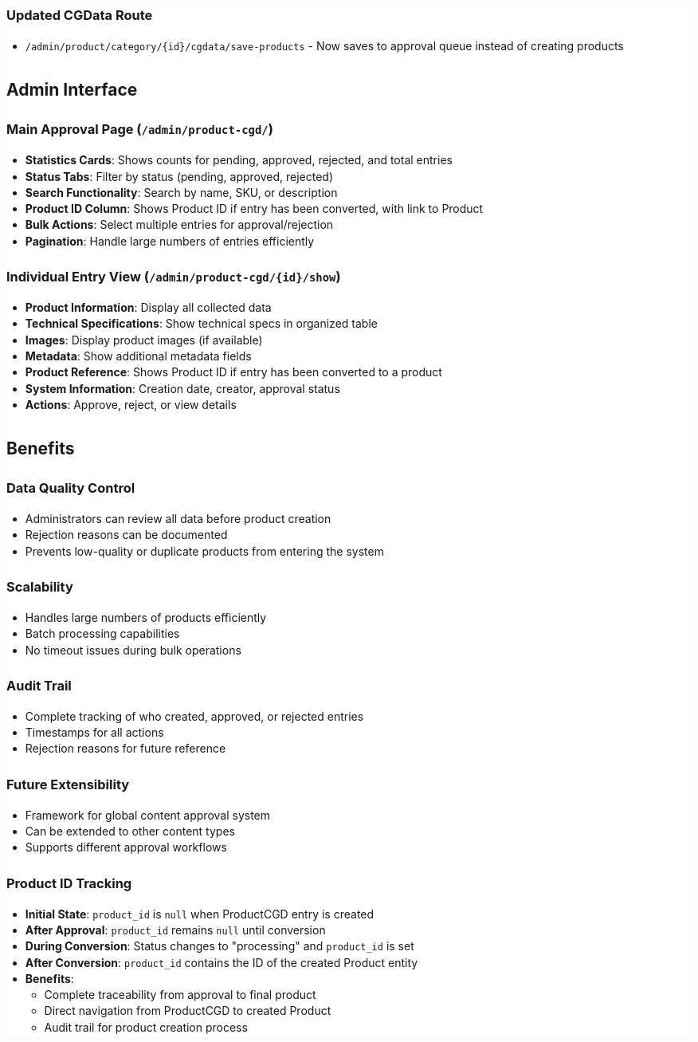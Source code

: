 ### Updated CGData Route
- `/admin/product/category/{id}/cgdata/save-products` - Now saves to approval queue instead of creating products

## Admin Interface

### Main Approval Page (`/admin/product-cgd/`)
- **Statistics Cards**: Shows counts for pending, approved, rejected, and total entries
- **Status Tabs**: Filter by status (pending, approved, rejected)
- **Search Functionality**: Search by name, SKU, or description
- **Product ID Column**: Shows Product ID if entry has been converted, with link to Product
- **Bulk Actions**: Select multiple entries for approval/rejection
- **Pagination**: Handle large numbers of entries efficiently

### Individual Entry View (`/admin/product-cgd/{id}/show`)
- **Product Information**: Display all collected data
- **Technical Specifications**: Show technical specs in organized table
- **Images**: Display product images (if available)
- **Metadata**: Show additional metadata fields
- **Product Reference**: Shows Product ID if entry has been converted to a product
- **System Information**: Creation date, creator, approval status
- **Actions**: Approve, reject, or view details

## Benefits

### Data Quality Control
- Administrators can review all data before product creation
- Rejection reasons can be documented
- Prevents low-quality or duplicate products from entering the system

### Scalability
- Handles large numbers of products efficiently
- Batch processing capabilities
- No timeout issues during bulk operations

### Audit Trail
- Complete tracking of who created, approved, or rejected entries
- Timestamps for all actions
- Rejection reasons for future reference

### Future Extensibility
- Framework for global content approval system
- Can be extended to other content types
- Supports different approval workflows

### Product ID Tracking
- **Initial State**: `product_id` is `null` when ProductCGD entry is created
- **After Approval**: `product_id` remains `null` until conversion
- **During Conversion**: Status changes to "processing" and `product_id` is set
- **After Conversion**: `product_id` contains the ID of the created Product entity
- **Benefits**: 
  - Complete traceability from approval to final product
  - Direct navigation from ProductCGD to created Product
  - Audit trail for product creation process

